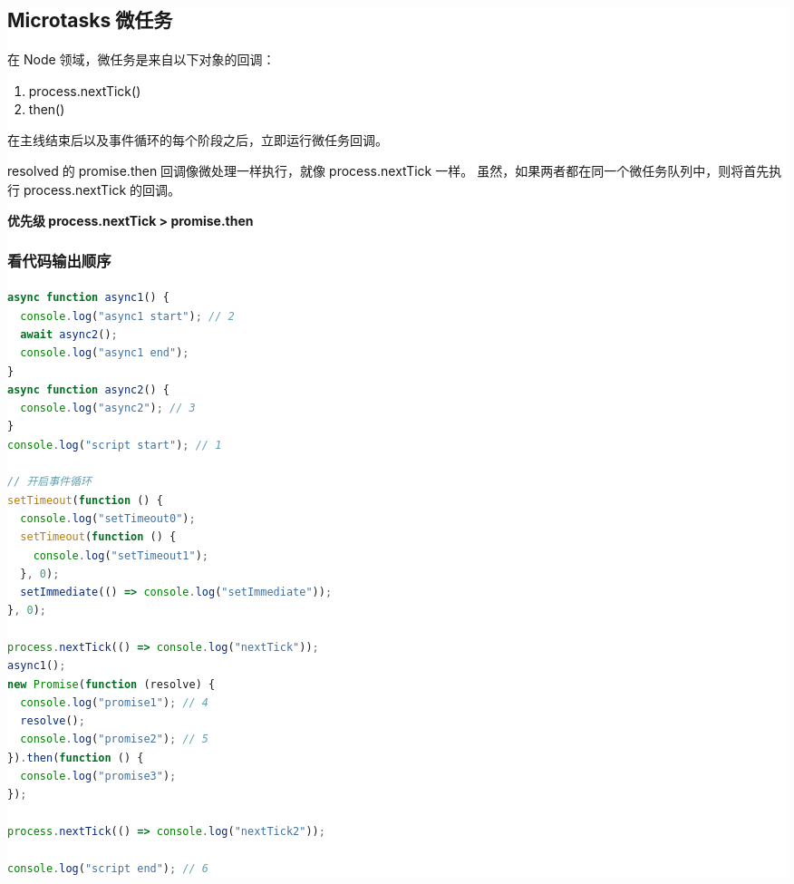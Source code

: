 ## Microtasks 微任务

在 Node 领域，微任务是来自以下对象的回调：

1. process.nextTick()
2. then()

在主线结束后以及事件循环的每个阶段之后，立即运行微任务回调。

resolved 的 promise.then 回调像微处理一样执行，就像 process.nextTick 一样。 虽然，如果两者都在同一个微任务队列中，则将首先执行 process.nextTick 的回调。

**优先级 process.nextTick > promise.then**

### 看代码输出顺序

```js
async function async1() {
  console.log("async1 start"); // 2
  await async2();
  console.log("async1 end");
}
async function async2() {
  console.log("async2"); // 3
}
console.log("script start"); // 1

// 开启事件循环
setTimeout(function () {
  console.log("setTimeout0");
  setTimeout(function () {
    console.log("setTimeout1");
  }, 0);
  setImmediate(() => console.log("setImmediate"));
}, 0);

process.nextTick(() => console.log("nextTick"));
async1();
new Promise(function (resolve) {
  console.log("promise1"); // 4
  resolve();
  console.log("promise2"); // 5
}).then(function () {
  console.log("promise3");
});

process.nextTick(() => console.log("nextTick2"));

console.log("script end"); // 6
```
